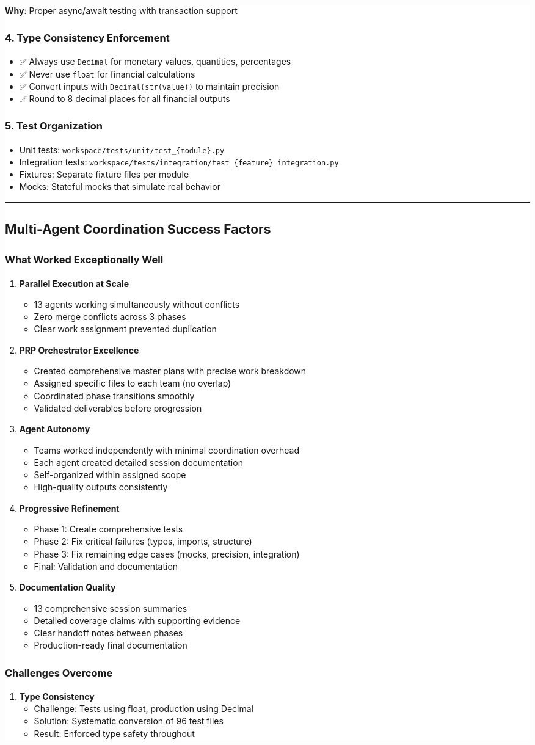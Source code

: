 **Why**: Proper async/await testing with transaction support

### 4. Type Consistency Enforcement
- ✅ Always use `Decimal` for monetary values, quantities, percentages
- ✅ Never use `float` for financial calculations
- ✅ Convert inputs with `Decimal(str(value))` to maintain precision
- ✅ Round to 8 decimal places for all financial outputs

### 5. Test Organization
- Unit tests: `workspace/tests/unit/test_{module}.py`
- Integration tests: `workspace/tests/integration/test_{feature}_integration.py`
- Fixtures: Separate fixture files per module
- Mocks: Stateful mocks that simulate real behavior

---

## Multi-Agent Coordination Success Factors

### What Worked Exceptionally Well

1. **Parallel Execution at Scale**
   - 13 agents working simultaneously without conflicts
   - Zero merge conflicts across 3 phases
   - Clear work assignment prevented duplication

2. **PRP Orchestrator Excellence**
   - Created comprehensive master plans with precise work breakdown
   - Assigned specific files to each team (no overlap)
   - Coordinated phase transitions smoothly
   - Validated deliverables before progression

3. **Agent Autonomy**
   - Teams worked independently with minimal coordination overhead
   - Each agent created detailed session documentation
   - Self-organized within assigned scope
   - High-quality outputs consistently

4. **Progressive Refinement**
   - Phase 1: Create comprehensive tests
   - Phase 2: Fix critical failures (types, imports, structure)
   - Phase 3: Fix remaining edge cases (mocks, precision, integration)
   - Final: Validation and documentation

5. **Documentation Quality**
   - 13 comprehensive session summaries
   - Detailed coverage claims with supporting evidence
   - Clear handoff notes between phases
   - Production-ready final documentation

### Challenges Overcome

1. **Type Consistency**
   - Challenge: Tests using float, production using Decimal
   - Solution: Systematic conversion of 96 test files
   - Result: Enforced type safety throughout
